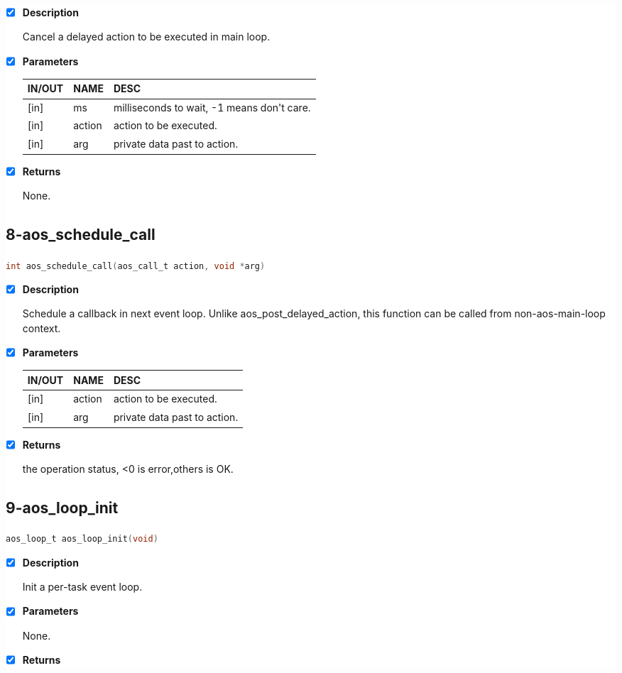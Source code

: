- [x] **Description**

  Cancel a delayed action to be executed in main loop.

- [x] **Parameters**

  | IN/OUT |  NAME  |  DESC  |
  |--------|--------|--------|
  | [in] | ms |     milliseconds to wait, -1 means don't care.   |
  | [in] | action | action to be executed.   |
  | [in] | arg |    private data past to action. |

- [x] **Returns**

  None.


## 8-aos_schedule_call

```c
int aos_schedule_call(aos_call_t action, void *arg)
```

- [x] **Description**

  Schedule a callback in next event loop.
  Unlike aos_post_delayed_action,
  this function can be called from non-aos-main-loop context.

- [x] **Parameters**

  | IN/OUT |  NAME  |  DESC  |
  |--------|--------|--------|
  | [in] | action | action to be executed.   |
  | [in] | arg |    private data past to action. |

- [x] **Returns**

  the operation status, <0 is error,others is OK.

## 9-aos_loop_init

```c
aos_loop_t aos_loop_init(void)
```

- [x] **Description**

  Init a per-task event loop.

- [x] **Parameters**

  None.

- [x] **Returns**
